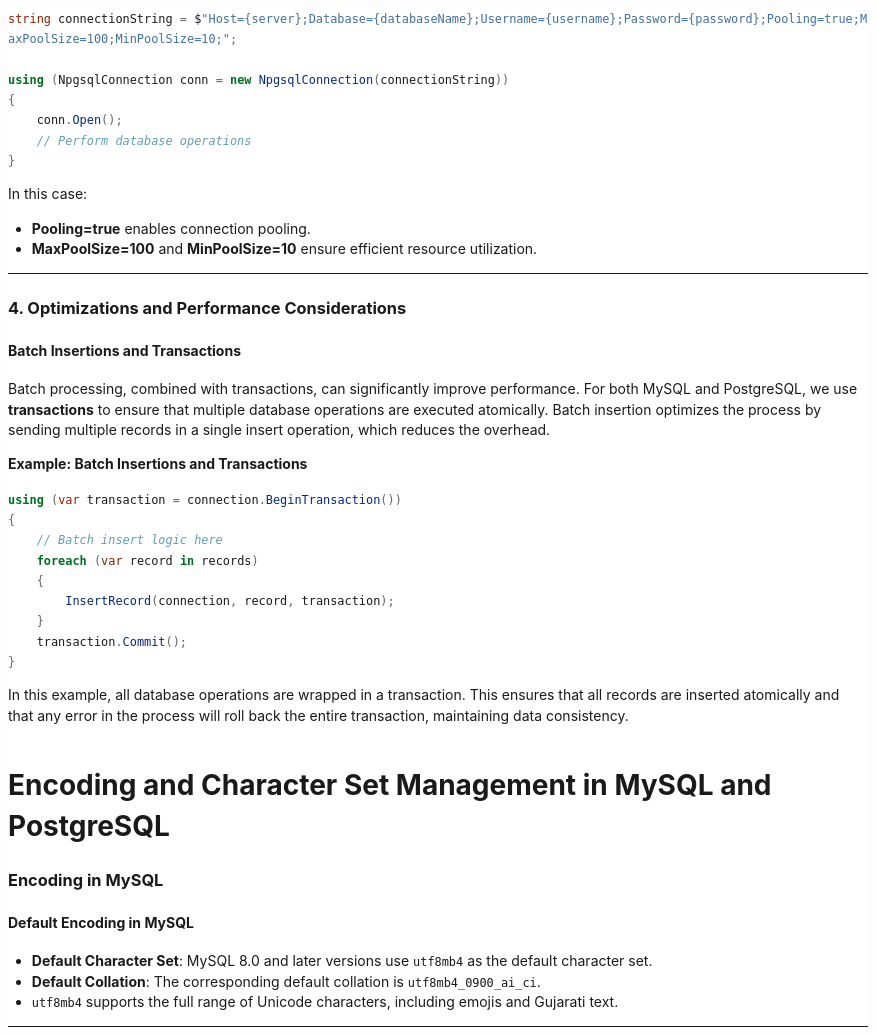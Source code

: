 ```csharp
string connectionString = $"Host={server};Database={databaseName};Username={username};Password={password};Pooling=true;MaxPoolSize=100;MinPoolSize=10;";

using (NpgsqlConnection conn = new NpgsqlConnection(connectionString))
{
    conn.Open();
    // Perform database operations
}
```

In this case:

- **Pooling=true** enables connection pooling.
- **MaxPoolSize=100** and **MinPoolSize=10** ensure efficient resource utilization.

---

### **4. Optimizations and Performance Considerations**

#### **Batch Insertions and Transactions**

Batch processing, combined with transactions, can significantly improve performance. For both MySQL and PostgreSQL, we use **transactions** to ensure that multiple database operations are executed atomically. Batch insertion optimizes the process by sending multiple records in a single insert operation, which reduces the overhead.

**Example: Batch Insertions and Transactions**

```csharp
using (var transaction = connection.BeginTransaction())
{
    // Batch insert logic here
    foreach (var record in records)
    {
        InsertRecord(connection, record, transaction);
    }
    transaction.Commit();
}
```

In this example, all database operations are wrapped in a transaction. This ensures that all records are inserted atomically and that any error in the process will roll back the entire transaction, maintaining data consistency.

# **Encoding and Character Set Management in MySQL and PostgreSQL**

### **Encoding in MySQL**

#### **Default Encoding in MySQL**

- **Default Character Set**: MySQL 8.0 and later versions use `utf8mb4` as the default character set.
- **Default Collation**: The corresponding default collation is `utf8mb4_0900_ai_ci`.
- `utf8mb4` supports the full range of Unicode characters, including emojis and Gujarati text.

---